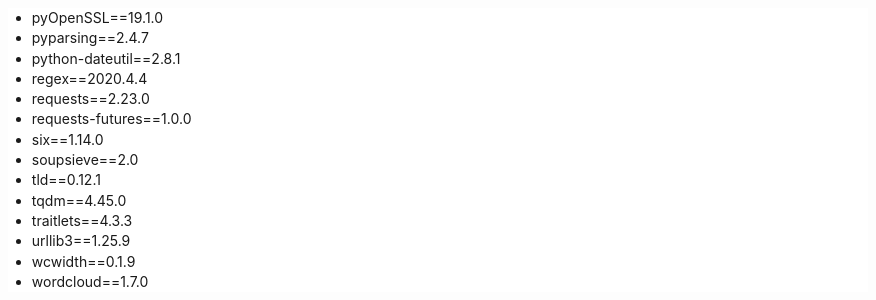- pyOpenSSL==19.1.0
- pyparsing==2.4.7
- python-dateutil==2.8.1
- regex==2020.4.4
- requests==2.23.0
- requests-futures==1.0.0
- six==1.14.0
- soupsieve==2.0
- tld==0.12.1
- tqdm==4.45.0
- traitlets==4.3.3
- urllib3==1.25.9
- wcwidth==0.1.9
- wordcloud==1.7.0

